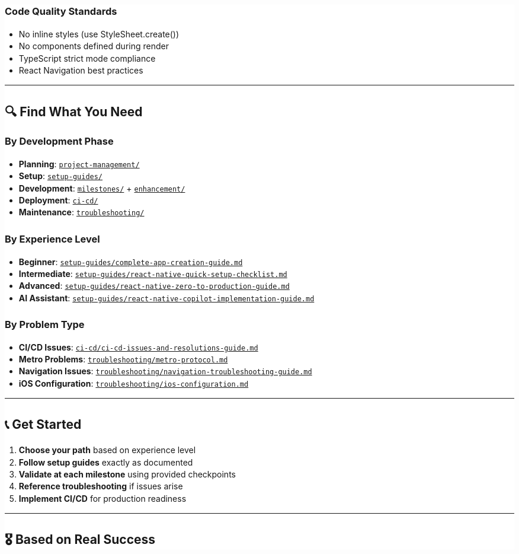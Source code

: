 ### **Code Quality Standards**
- No inline styles (use StyleSheet.create())
- No components defined during render
- TypeScript strict mode compliance
- React Navigation best practices

---

## 🔍 **Find What You Need**

### **By Development Phase**
- **Planning**: [`project-management/`](project-management/)
- **Setup**: [`setup-guides/`](setup-guides/)
- **Development**: [`milestones/`](milestones/) + [`enhancement/`](enhancement/)
- **Deployment**: [`ci-cd/`](ci-cd/)
- **Maintenance**: [`troubleshooting/`](troubleshooting/)

### **By Experience Level**
- **Beginner**: [`setup-guides/complete-app-creation-guide.md`](setup-guides/complete-app-creation-guide.md)
- **Intermediate**: [`setup-guides/react-native-quick-setup-checklist.md`](setup-guides/react-native-quick-setup-checklist.md)
- **Advanced**: [`setup-guides/react-native-zero-to-production-guide.md`](setup-guides/react-native-zero-to-production-guide.md)
- **AI Assistant**: [`setup-guides/react-native-copilot-implementation-guide.md`](setup-guides/react-native-copilot-implementation-guide.md)

### **By Problem Type**
- **CI/CD Issues**: [`ci-cd/ci-cd-issues-and-resolutions-guide.md`](ci-cd/ci-cd-issues-and-resolutions-guide.md)
- **Metro Problems**: [`troubleshooting/metro-protocol.md`](troubleshooting/metro-protocol.md)
- **Navigation Issues**: [`troubleshooting/navigation-troubleshooting-guide.md`](troubleshooting/navigation-troubleshooting-guide.md)
- **iOS Configuration**: [`troubleshooting/ios-configuration.md`](troubleshooting/ios-configuration.md)

---

## 📞 **Get Started**

1. **Choose your path** based on experience level
2. **Follow setup guides** exactly as documented
3. **Validate at each milestone** using provided checkpoints
4. **Reference troubleshooting** if issues arise
5. **Implement CI/CD** for production readiness

---

## 🎖️ **Based on Real Success**
